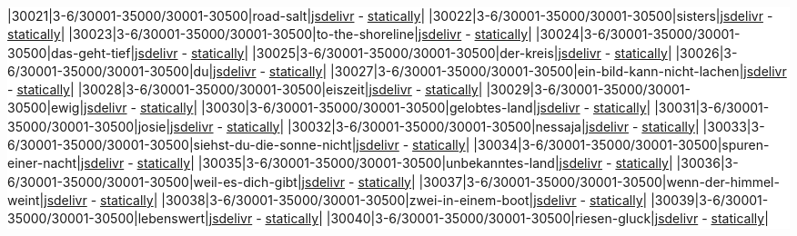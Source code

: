 |30021|3-6/30001-35000/30001-30500|road-salt|[jsdelivr](https://cdn.jsdelivr.net/gh/dbchord/webp-old-c-1280x720_3-6/30001-35000/30001-30500/road-salt.webp) - [statically](https://cdn.statically.io/gh/dbchord/webp-old-c-1280x720_3-6/img/30001-35000/30001-30500/road-salt.webp)|
|30022|3-6/30001-35000/30001-30500|sisters|[jsdelivr](https://cdn.jsdelivr.net/gh/dbchord/webp-old-c-1280x720_3-6/30001-35000/30001-30500/sisters.webp) - [statically](https://cdn.statically.io/gh/dbchord/webp-old-c-1280x720_3-6/img/30001-35000/30001-30500/sisters.webp)|
|30023|3-6/30001-35000/30001-30500|to-the-shoreline|[jsdelivr](https://cdn.jsdelivr.net/gh/dbchord/webp-old-c-1280x720_3-6/30001-35000/30001-30500/to-the-shoreline.webp) - [statically](https://cdn.statically.io/gh/dbchord/webp-old-c-1280x720_3-6/img/30001-35000/30001-30500/to-the-shoreline.webp)|
|30024|3-6/30001-35000/30001-30500|das-geht-tief|[jsdelivr](https://cdn.jsdelivr.net/gh/dbchord/webp-old-c-1280x720_3-6/30001-35000/30001-30500/das-geht-tief.webp) - [statically](https://cdn.statically.io/gh/dbchord/webp-old-c-1280x720_3-6/img/30001-35000/30001-30500/das-geht-tief.webp)|
|30025|3-6/30001-35000/30001-30500|der-kreis|[jsdelivr](https://cdn.jsdelivr.net/gh/dbchord/webp-old-c-1280x720_3-6/30001-35000/30001-30500/der-kreis.webp) - [statically](https://cdn.statically.io/gh/dbchord/webp-old-c-1280x720_3-6/img/30001-35000/30001-30500/der-kreis.webp)|
|30026|3-6/30001-35000/30001-30500|du|[jsdelivr](https://cdn.jsdelivr.net/gh/dbchord/webp-old-c-1280x720_3-6/30001-35000/30001-30500/du.webp) - [statically](https://cdn.statically.io/gh/dbchord/webp-old-c-1280x720_3-6/img/30001-35000/30001-30500/du.webp)|
|30027|3-6/30001-35000/30001-30500|ein-bild-kann-nicht-lachen|[jsdelivr](https://cdn.jsdelivr.net/gh/dbchord/webp-old-c-1280x720_3-6/30001-35000/30001-30500/ein-bild-kann-nicht-lachen.webp) - [statically](https://cdn.statically.io/gh/dbchord/webp-old-c-1280x720_3-6/img/30001-35000/30001-30500/ein-bild-kann-nicht-lachen.webp)|
|30028|3-6/30001-35000/30001-30500|eiszeit|[jsdelivr](https://cdn.jsdelivr.net/gh/dbchord/webp-old-c-1280x720_3-6/30001-35000/30001-30500/eiszeit.webp) - [statically](https://cdn.statically.io/gh/dbchord/webp-old-c-1280x720_3-6/img/30001-35000/30001-30500/eiszeit.webp)|
|30029|3-6/30001-35000/30001-30500|ewig|[jsdelivr](https://cdn.jsdelivr.net/gh/dbchord/webp-old-c-1280x720_3-6/30001-35000/30001-30500/ewig.webp) - [statically](https://cdn.statically.io/gh/dbchord/webp-old-c-1280x720_3-6/img/30001-35000/30001-30500/ewig.webp)|
|30030|3-6/30001-35000/30001-30500|gelobtes-land|[jsdelivr](https://cdn.jsdelivr.net/gh/dbchord/webp-old-c-1280x720_3-6/30001-35000/30001-30500/gelobtes-land.webp) - [statically](https://cdn.statically.io/gh/dbchord/webp-old-c-1280x720_3-6/img/30001-35000/30001-30500/gelobtes-land.webp)|
|30031|3-6/30001-35000/30001-30500|josie|[jsdelivr](https://cdn.jsdelivr.net/gh/dbchord/webp-old-c-1280x720_3-6/30001-35000/30001-30500/josie.webp) - [statically](https://cdn.statically.io/gh/dbchord/webp-old-c-1280x720_3-6/img/30001-35000/30001-30500/josie.webp)|
|30032|3-6/30001-35000/30001-30500|nessaja|[jsdelivr](https://cdn.jsdelivr.net/gh/dbchord/webp-old-c-1280x720_3-6/30001-35000/30001-30500/nessaja.webp) - [statically](https://cdn.statically.io/gh/dbchord/webp-old-c-1280x720_3-6/img/30001-35000/30001-30500/nessaja.webp)|
|30033|3-6/30001-35000/30001-30500|siehst-du-die-sonne-nicht|[jsdelivr](https://cdn.jsdelivr.net/gh/dbchord/webp-old-c-1280x720_3-6/30001-35000/30001-30500/siehst-du-die-sonne-nicht.webp) - [statically](https://cdn.statically.io/gh/dbchord/webp-old-c-1280x720_3-6/img/30001-35000/30001-30500/siehst-du-die-sonne-nicht.webp)|
|30034|3-6/30001-35000/30001-30500|spuren-einer-nacht|[jsdelivr](https://cdn.jsdelivr.net/gh/dbchord/webp-old-c-1280x720_3-6/30001-35000/30001-30500/spuren-einer-nacht.webp) - [statically](https://cdn.statically.io/gh/dbchord/webp-old-c-1280x720_3-6/img/30001-35000/30001-30500/spuren-einer-nacht.webp)|
|30035|3-6/30001-35000/30001-30500|unbekanntes-land|[jsdelivr](https://cdn.jsdelivr.net/gh/dbchord/webp-old-c-1280x720_3-6/30001-35000/30001-30500/unbekanntes-land.webp) - [statically](https://cdn.statically.io/gh/dbchord/webp-old-c-1280x720_3-6/img/30001-35000/30001-30500/unbekanntes-land.webp)|
|30036|3-6/30001-35000/30001-30500|weil-es-dich-gibt|[jsdelivr](https://cdn.jsdelivr.net/gh/dbchord/webp-old-c-1280x720_3-6/30001-35000/30001-30500/weil-es-dich-gibt.webp) - [statically](https://cdn.statically.io/gh/dbchord/webp-old-c-1280x720_3-6/img/30001-35000/30001-30500/weil-es-dich-gibt.webp)|
|30037|3-6/30001-35000/30001-30500|wenn-der-himmel-weint|[jsdelivr](https://cdn.jsdelivr.net/gh/dbchord/webp-old-c-1280x720_3-6/30001-35000/30001-30500/wenn-der-himmel-weint.webp) - [statically](https://cdn.statically.io/gh/dbchord/webp-old-c-1280x720_3-6/img/30001-35000/30001-30500/wenn-der-himmel-weint.webp)|
|30038|3-6/30001-35000/30001-30500|zwei-in-einem-boot|[jsdelivr](https://cdn.jsdelivr.net/gh/dbchord/webp-old-c-1280x720_3-6/30001-35000/30001-30500/zwei-in-einem-boot.webp) - [statically](https://cdn.statically.io/gh/dbchord/webp-old-c-1280x720_3-6/img/30001-35000/30001-30500/zwei-in-einem-boot.webp)|
|30039|3-6/30001-35000/30001-30500|lebenswert|[jsdelivr](https://cdn.jsdelivr.net/gh/dbchord/webp-old-c-1280x720_3-6/30001-35000/30001-30500/lebenswert.webp) - [statically](https://cdn.statically.io/gh/dbchord/webp-old-c-1280x720_3-6/img/30001-35000/30001-30500/lebenswert.webp)|
|30040|3-6/30001-35000/30001-30500|riesen-gluck|[jsdelivr](https://cdn.jsdelivr.net/gh/dbchord/webp-old-c-1280x720_3-6/30001-35000/30001-30500/riesen-gluck.webp) - [statically](https://cdn.statically.io/gh/dbchord/webp-old-c-1280x720_3-6/img/30001-35000/30001-30500/riesen-gluck.webp)|